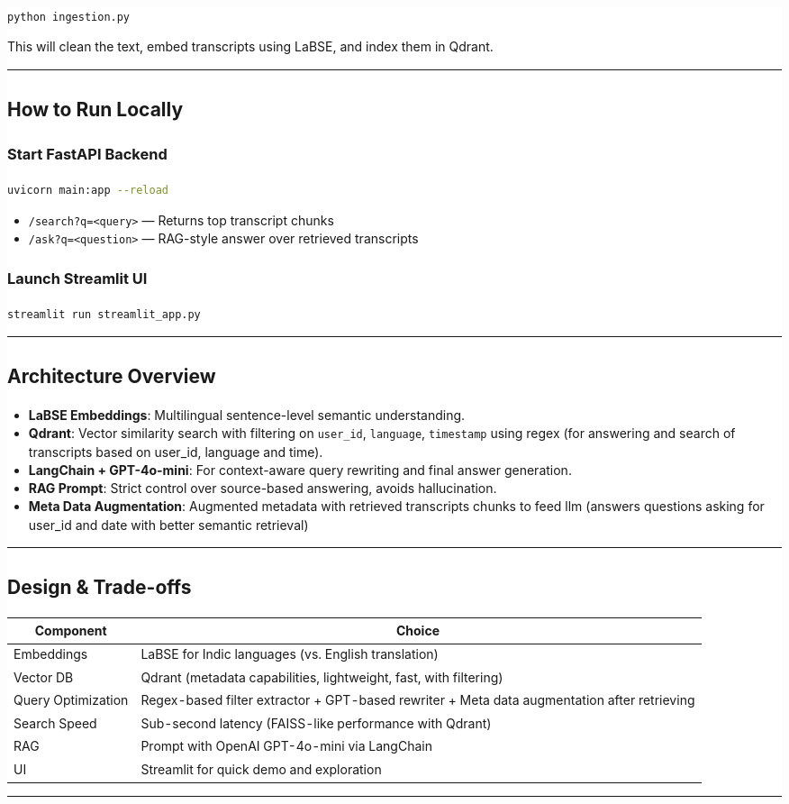 ```bash
python ingestion.py
```

This will clean the text, embed transcripts using LaBSE, and index them in Qdrant.

---

## How to Run Locally

### Start FastAPI Backend

```bash
uvicorn main:app --reload
```

- `/search?q=<query>` — Returns top transcript chunks
- `/ask?q=<question>` — RAG-style answer over retrieved transcripts

### Launch Streamlit UI

```bash
streamlit run streamlit_app.py
```

---

## Architecture Overview

- **LaBSE Embeddings**: Multilingual sentence-level semantic understanding.
- **Qdrant**: Vector similarity search with filtering on `user_id`, `language`, `timestamp` using regex (for answering and search of transcripts based on user_id, language and time).
- **LangChain + GPT-4o-mini**: For context-aware query rewriting and final answer generation.
- **RAG Prompt**: Strict control over source-based answering, avoids hallucination.
- **Meta Data Augmentation**: Augmented metadata with retrieved transcripts chunks to feed llm (answers questions asking for user_id and date with better semantic retrieval)

---

## Design & Trade-offs

| Component              | Choice                                                                 |
|------------------------|------------------------------------------------------------------------|
| Embeddings             | LaBSE for Indic languages (vs. English translation)                 |
| Vector DB              | Qdrant (metadata capabilities, lightweight, fast, with filtering)                          |
| Query Optimization     | Regex-based filter extractor + GPT-based rewriter + Meta data augmentation after retrieving                   |
| Search Speed           | Sub-second latency (FAISS-like performance with Qdrant)             |
| RAG                    | Prompt with OpenAI GPT-4o-mini via LangChain                 |
| UI                     | Streamlit for quick demo and exploration                            |

---